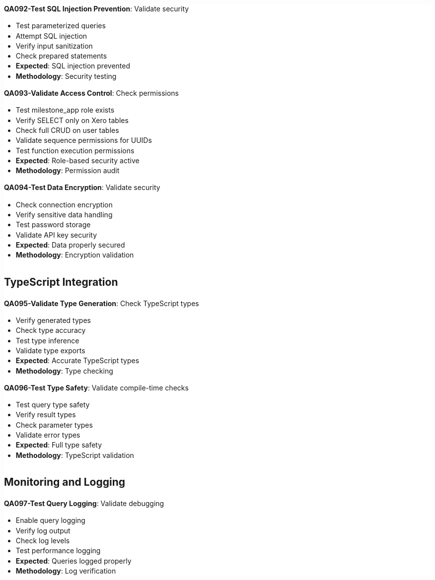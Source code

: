 **QA092-Test SQL Injection Prevention**: Validate security
- Test parameterized queries
- Attempt SQL injection
- Verify input sanitization
- Check prepared statements
- **Expected**: SQL injection prevented
- **Methodology**: Security testing

**QA093-Validate Access Control**: Check permissions
- Test milestone_app role exists
- Verify SELECT only on Xero tables
- Check full CRUD on user tables
- Validate sequence permissions for UUIDs
- Test function execution permissions
- **Expected**: Role-based security active
- **Methodology**: Permission audit

**QA094-Test Data Encryption**: Validate security
- Check connection encryption
- Verify sensitive data handling
- Test password storage
- Validate API key security
- **Expected**: Data properly secured
- **Methodology**: Encryption validation

## TypeScript Integration

**QA095-Validate Type Generation**: Check TypeScript types
- Verify generated types
- Check type accuracy
- Test type inference
- Validate type exports
- **Expected**: Accurate TypeScript types
- **Methodology**: Type checking

**QA096-Test Type Safety**: Validate compile-time checks
- Test query type safety
- Verify result types
- Check parameter types
- Validate error types
- **Expected**: Full type safety
- **Methodology**: TypeScript validation

## Monitoring and Logging

**QA097-Test Query Logging**: Validate debugging
- Enable query logging
- Verify log output
- Check log levels
- Test performance logging
- **Expected**: Queries logged properly
- **Methodology**: Log verification
